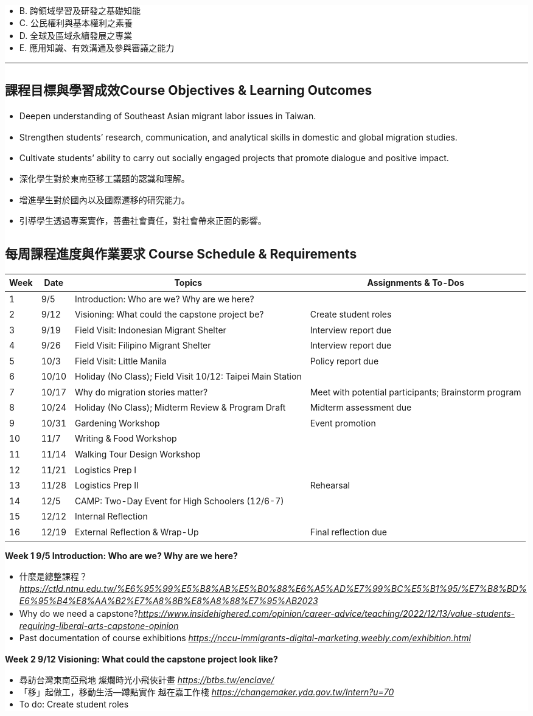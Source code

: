   * B. 跨領域學習及研發之基礎知能
  * C. 公民權利與基本權利之素養
  * D. 全球及區域永續發展之專業
  * E. 應用知識、有效溝通及參與審議之能力


* * *
##  課程目標與學習成效Course Objectives & Learning Outcomes 
  * Deepen understanding of Southeast Asian migrant labor issues in Taiwan.
  * Strengthen students’ research, communication, and analytical skills in domestic and global migration studies.
  * Cultivate students’ ability to carry out socially engaged projects that promote dialogue and positive impact.


  * 深化學生對於東南亞移工議題的認識和理解。
  * 增進學生對於國內以及國際遷移的研究能力。
  * 引導學生透過專案實作，善盡社會責任，對社會帶來正面的影響。


##  每周課程進度與作業要求 Course Schedule & Requirements
Week |  Date |  Topics |  Assignments & To-Dos  
---|---|---|---  
1 |  9/5 |  Introduction: Who are we? Why are we here? |   
2 |  9/12 |  Visioning: What could the capstone project be? |  Create student roles  
3 |  9/19 |  Field Visit: Indonesian Migrant Shelter |  Interview report due  
4 |  9/26 |  Field Visit: Filipino Migrant Shelter |  Interview report due  
5 |  10/3 |  Field Visit: Little Manila |  Policy report due  
6 |  10/10 |  Holiday (No Class);  Field Visit 10/12: Taipei Main Station |   
7 |  10/17 |  Why do migration stories matter? |  Meet with potential participants; Brainstorm program  
8 |  10/24 |  Holiday (No Class);  Midterm Review & Program Draft |  Midterm assessment due  
9 |  10/31 |  Gardening Workshop |  Event promotion  
10 |  11/7 |  Writing & Food Workshop |   
11 |  11/14 |  Walking Tour Design Workshop |   
12 |  11/21 |  Logistics Prep I |   
13 |  11/28 |  Logistics Prep II  |  Rehearsal  
14 |  12/5 |  CAMP: Two-Day Event for High Schoolers (12/6-7) |   
15 |  12/12 |  Internal Reflection |   
16 |  12/19 |  External Reflection & Wrap-Up |  Final reflection due  
**Week 1 9/5 Introduction: Who are we? Why are we here?**
  * 什麼是總整課程？ _https://ctld.ntnu.edu.tw/%E6%95%99%E5%B8%AB%E5%B0%88%E6%A5%AD%E7%99%BC%E5%B1%95/%E7%B8%BD%E6%95%B4%E8%AA%B2%E7%A8%8B%E8%A8%88%E7%95%AB2023_
  * Why do we need a capstone?_https://www.insidehighered.com/opinion/career-advice/teaching/2022/12/13/value-students-requiring-liberal-arts-capstone-opinion_
  * Past documentation of course exhibitions _https://nccu-immigrants-digital-marketing.weebly.com/exhibition.html_


**Week 2 9/12 Visioning: What could the capstone project look like?**
  * 尋訪台灣東南亞飛地 燦爛時光小飛俠計畫 _https://btbs.tw/enclave/_
  * 「移」起做工，移動生活—蹲點實作 越在嘉工作棧 _https://changemaker.yda.gov.tw/Intern?u=70_
  * To do: Create student roles 
